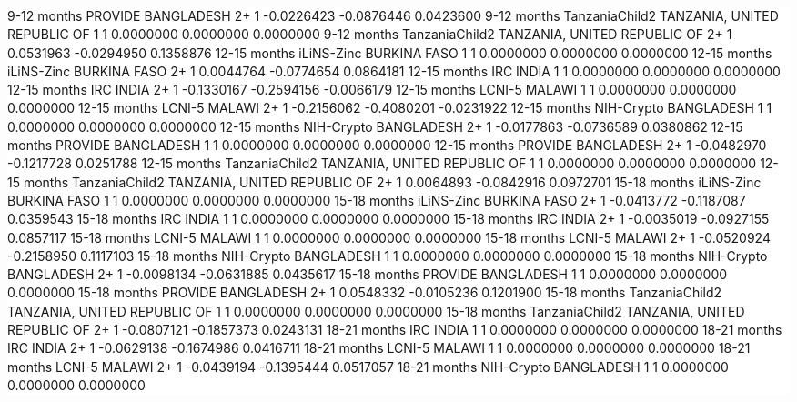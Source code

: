 9-12 months    PROVIDE          BANGLADESH                     2+                   1                 -0.0226423   -0.0876446    0.0423600
9-12 months    TanzaniaChild2   TANZANIA, UNITED REPUBLIC OF   1                    1                  0.0000000    0.0000000    0.0000000
9-12 months    TanzaniaChild2   TANZANIA, UNITED REPUBLIC OF   2+                   1                  0.0531963   -0.0294950    0.1358876
12-15 months   iLiNS-Zinc       BURKINA FASO                   1                    1                  0.0000000    0.0000000    0.0000000
12-15 months   iLiNS-Zinc       BURKINA FASO                   2+                   1                  0.0044764   -0.0774654    0.0864181
12-15 months   IRC              INDIA                          1                    1                  0.0000000    0.0000000    0.0000000
12-15 months   IRC              INDIA                          2+                   1                 -0.1330167   -0.2594156   -0.0066179
12-15 months   LCNI-5           MALAWI                         1                    1                  0.0000000    0.0000000    0.0000000
12-15 months   LCNI-5           MALAWI                         2+                   1                 -0.2156062   -0.4080201   -0.0231922
12-15 months   NIH-Crypto       BANGLADESH                     1                    1                  0.0000000    0.0000000    0.0000000
12-15 months   NIH-Crypto       BANGLADESH                     2+                   1                 -0.0177863   -0.0736589    0.0380862
12-15 months   PROVIDE          BANGLADESH                     1                    1                  0.0000000    0.0000000    0.0000000
12-15 months   PROVIDE          BANGLADESH                     2+                   1                 -0.0482970   -0.1217728    0.0251788
12-15 months   TanzaniaChild2   TANZANIA, UNITED REPUBLIC OF   1                    1                  0.0000000    0.0000000    0.0000000
12-15 months   TanzaniaChild2   TANZANIA, UNITED REPUBLIC OF   2+                   1                  0.0064893   -0.0842916    0.0972701
15-18 months   iLiNS-Zinc       BURKINA FASO                   1                    1                  0.0000000    0.0000000    0.0000000
15-18 months   iLiNS-Zinc       BURKINA FASO                   2+                   1                 -0.0413772   -0.1187087    0.0359543
15-18 months   IRC              INDIA                          1                    1                  0.0000000    0.0000000    0.0000000
15-18 months   IRC              INDIA                          2+                   1                 -0.0035019   -0.0927155    0.0857117
15-18 months   LCNI-5           MALAWI                         1                    1                  0.0000000    0.0000000    0.0000000
15-18 months   LCNI-5           MALAWI                         2+                   1                 -0.0520924   -0.2158950    0.1117103
15-18 months   NIH-Crypto       BANGLADESH                     1                    1                  0.0000000    0.0000000    0.0000000
15-18 months   NIH-Crypto       BANGLADESH                     2+                   1                 -0.0098134   -0.0631885    0.0435617
15-18 months   PROVIDE          BANGLADESH                     1                    1                  0.0000000    0.0000000    0.0000000
15-18 months   PROVIDE          BANGLADESH                     2+                   1                  0.0548332   -0.0105236    0.1201900
15-18 months   TanzaniaChild2   TANZANIA, UNITED REPUBLIC OF   1                    1                  0.0000000    0.0000000    0.0000000
15-18 months   TanzaniaChild2   TANZANIA, UNITED REPUBLIC OF   2+                   1                 -0.0807121   -0.1857373    0.0243131
18-21 months   IRC              INDIA                          1                    1                  0.0000000    0.0000000    0.0000000
18-21 months   IRC              INDIA                          2+                   1                 -0.0629138   -0.1674986    0.0416711
18-21 months   LCNI-5           MALAWI                         1                    1                  0.0000000    0.0000000    0.0000000
18-21 months   LCNI-5           MALAWI                         2+                   1                 -0.0439194   -0.1395444    0.0517057
18-21 months   NIH-Crypto       BANGLADESH                     1                    1                  0.0000000    0.0000000    0.0000000